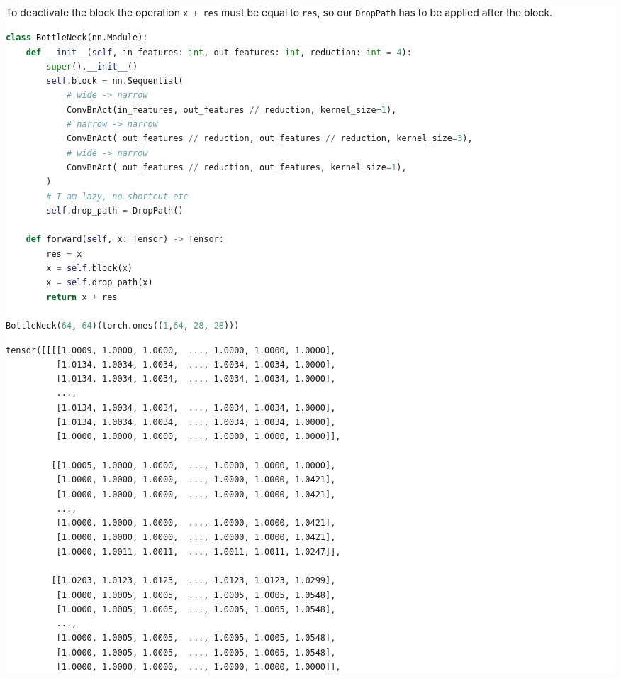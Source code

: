

To deactivate the block the operation `x + res` must be equal to `res`, so our `DropPath` has to be applied after the block.


```python
class BottleNeck(nn.Module):
    def __init__(self, in_features: int, out_features: int, reduction: int = 4):
        super().__init__()
        self.block = nn.Sequential(
            # wide -> narrow
            ConvBnAct(in_features, out_features // reduction, kernel_size=1),
            # narrow -> narrow
            ConvBnAct( out_features // reduction, out_features // reduction, kernel_size=3),
            # wide -> narrow
            ConvBnAct( out_features // reduction, out_features, kernel_size=1),
        )
        # I am lazy, no shortcut etc
        self.drop_path = DropPath()
        
    def forward(self, x: Tensor) -> Tensor:
        res = x
        x = self.block(x)
        x = self.drop_path(x)
        return x + res
    
BottleNeck(64, 64)(torch.ones((1,64, 28, 28)))
```




    tensor([[[[1.0009, 1.0000, 1.0000,  ..., 1.0000, 1.0000, 1.0000],
              [1.0134, 1.0034, 1.0034,  ..., 1.0034, 1.0034, 1.0000],
              [1.0134, 1.0034, 1.0034,  ..., 1.0034, 1.0034, 1.0000],
              ...,
              [1.0134, 1.0034, 1.0034,  ..., 1.0034, 1.0034, 1.0000],
              [1.0134, 1.0034, 1.0034,  ..., 1.0034, 1.0034, 1.0000],
              [1.0000, 1.0000, 1.0000,  ..., 1.0000, 1.0000, 1.0000]],
    
             [[1.0005, 1.0000, 1.0000,  ..., 1.0000, 1.0000, 1.0000],
              [1.0000, 1.0000, 1.0000,  ..., 1.0000, 1.0000, 1.0421],
              [1.0000, 1.0000, 1.0000,  ..., 1.0000, 1.0000, 1.0421],
              ...,
              [1.0000, 1.0000, 1.0000,  ..., 1.0000, 1.0000, 1.0421],
              [1.0000, 1.0000, 1.0000,  ..., 1.0000, 1.0000, 1.0421],
              [1.0000, 1.0011, 1.0011,  ..., 1.0011, 1.0011, 1.0247]],
    
             [[1.0203, 1.0123, 1.0123,  ..., 1.0123, 1.0123, 1.0299],
              [1.0000, 1.0005, 1.0005,  ..., 1.0005, 1.0005, 1.0548],
              [1.0000, 1.0005, 1.0005,  ..., 1.0005, 1.0005, 1.0548],
              ...,
              [1.0000, 1.0005, 1.0005,  ..., 1.0005, 1.0005, 1.0548],
              [1.0000, 1.0005, 1.0005,  ..., 1.0005, 1.0005, 1.0548],
              [1.0000, 1.0000, 1.0000,  ..., 1.0000, 1.0000, 1.0000]],
    